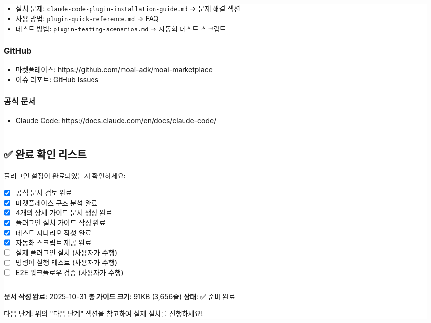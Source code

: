 - 설치 문제: `claude-code-plugin-installation-guide.md` → 문제 해결 섹션
- 사용 방법: `plugin-quick-reference.md` → FAQ
- 테스트 방법: `plugin-testing-scenarios.md` → 자동화 테스트 스크립트

### GitHub

- 마켓플레이스: https://github.com/moai-adk/moai-marketplace
- 이슈 리포트: GitHub Issues

### 공식 문서

- Claude Code: https://docs.claude.com/en/docs/claude-code/

---

## ✅ 완료 확인 리스트

플러그인 설정이 완료되었는지 확인하세요:

- [x] 공식 문서 검토 완료
- [x] 마켓플레이스 구조 분석 완료
- [x] 4개의 상세 가이드 문서 생성 완료
- [x] 플러그인 설치 가이드 작성 완료
- [x] 테스트 시나리오 작성 완료
- [x] 자동화 스크립트 제공 완료
- [ ] 실제 플러그인 설치 (사용자가 수행)
- [ ] 명령어 실행 테스트 (사용자가 수행)
- [ ] E2E 워크플로우 검증 (사용자가 수행)

---

**문서 작성 완료**: 2025-10-31
**총 가이드 크기**: 91KB (3,656줄)
**상태**: ✅ 준비 완료

다음 단계: 위의 "다음 단계" 섹션을 참고하여 실제 설치를 진행하세요!
